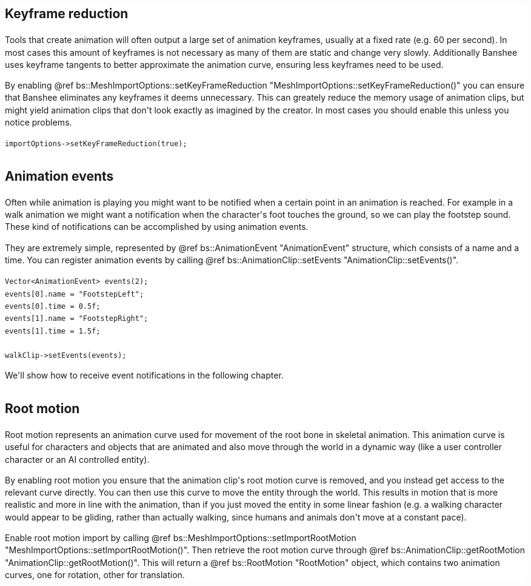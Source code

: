 ~~~~~~~~~~~~~{.cpp}
~~~~~~~~~~~~~

## Keyframe reduction
Tools that create animation will often output a large set of animation keyframes, usually at a fixed rate (e.g. 60 per second). In most cases this amount of keyframes is not necessary as many of them are static and change very slowly. Additionally Banshee uses keyframe tangents to better approximate the animation curve, ensuring less keyframes need to be used. 

By enabling @ref bs::MeshImportOptions::setKeyFrameReduction "MeshImportOptions::setKeyFrameReduction()" you can ensure that Banshee eliminates any keyframes it deems unnecessary. This can greately reduce the memory usage of animation clips, but might yield animation clips that don't look exactly as imagined by the creator. In most cases you should enable this unless you notice problems.

~~~~~~~~~~~~~{.cpp}
importOptions->setKeyFrameReduction(true);
~~~~~~~~~~~~~

## Animation events
Often while animation is playing you might want to be notified when a certain point in an animation is reached. For example in a walk animation we might want a notification when the character's foot touches the ground, so we can play the footstep sound. These kind of notifications can be accomplished by using animation events.

They are extremely simple, represented by @ref bs::AnimationEvent "AnimationEvent" structure, which consists of a name and a time. You can register animation events by calling @ref bs::AnimationClip::setEvents "AnimationClip::setEvents()".

~~~~~~~~~~~~~{.cpp}
Vector<AnimationEvent> events(2);
events[0].name = "FootstepLeft";
events[0].time = 0.5f;
events[1].name = "FootstepRight";
events[1].time = 1.5f;

walkClip->setEvents(events);
~~~~~~~~~~~~~

We'll show how to receive event notifications in the following chapter.

## Root motion
Root motion represents an animation curve used for movement of the root bone in skeletal animation. This animation curve is useful for characters and objects that are animated and also move through the world in a dynamic way (like a user controller character or an AI controlled entity).

By enabling root motion you ensure that the animation clip's root motion curve is removed, and you instead get access to the relevant curve directly. You can then use this curve to move the entity through the world. This results in motion that is more realistic and more in line with the animation, than if you just moved the entity in some linear fashion (e.g. a walking character would appear to be gliding, rather than actually walking, since humans and animals don't move at a constant pace).

Enable root motion import by calling @ref bs::MeshImportOptions::setImportRootMotion "MeshImportOptions::setImportRootMotion()". Then retrieve the root motion curve through @ref bs::AnimationClip::getRootMotion "AnimationClip::getRootMotion()". This will return a @ref bs::RootMotion "RootMotion" object, which contains two animation curves, one for rotation, other for translation.
